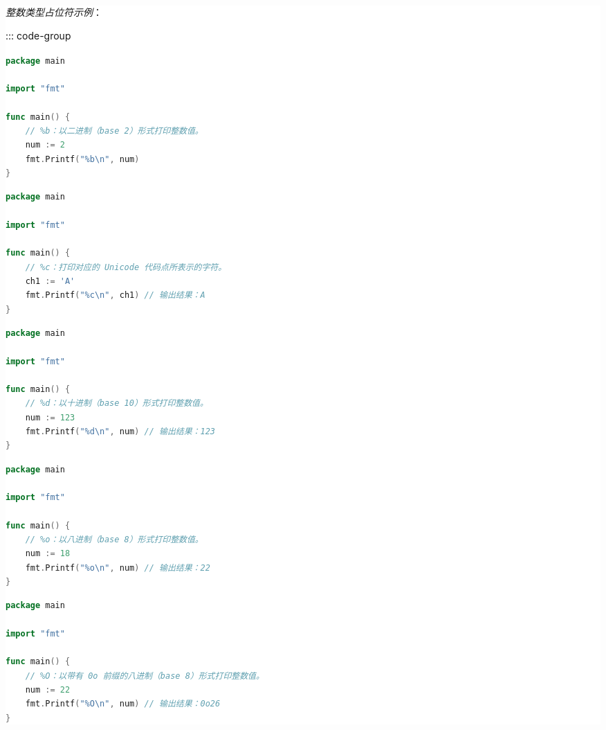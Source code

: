 *整数类型占位符示例*：

::: code-group
```go [%b]
package main

import "fmt"

func main() {
	// %b：以二进制（base 2）形式打印整数值。
	num := 2
	fmt.Printf("%b\n", num)
}
```

```go [%c]
package main

import "fmt"

func main() {
	// %c：打印对应的 Unicode 代码点所表示的字符。
	ch1 := 'A'
	fmt.Printf("%c\n", ch1) // 输出结果：A
}
```

```go [%d]
package main

import "fmt"

func main() {
	// %d：以十进制（base 10）形式打印整数值。
	num := 123
	fmt.Printf("%d\n", num) // 输出结果：123
}
```

```go [%o]
package main

import "fmt"

func main() {
	// %o：以八进制（base 8）形式打印整数值。
	num := 18
	fmt.Printf("%o\n", num) // 输出结果：22
}
```

```go [%O]
package main

import "fmt"

func main() {
	// %O：以带有 0o 前缀的八进制（base 8）形式打印整数值。
	num := 22
	fmt.Printf("%O\n", num) // 输出结果：0o26
}
```
